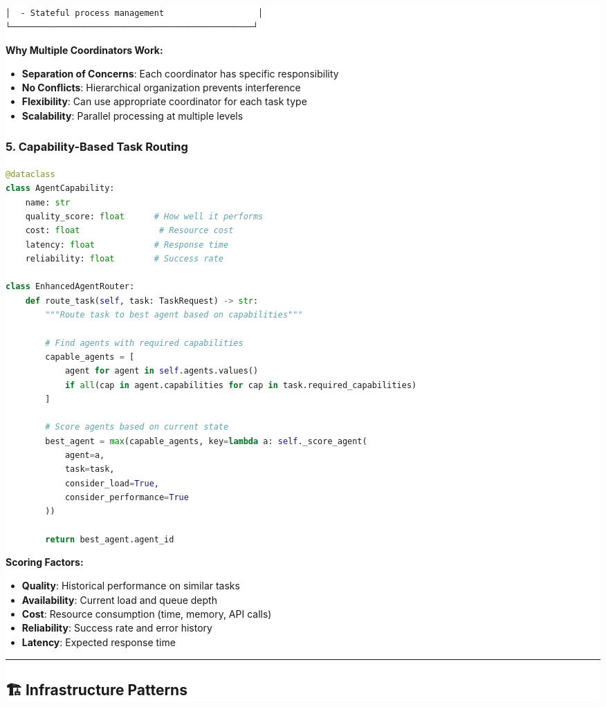 ```
│  - Stateful process management                   │
└─────────────────────────────────────────────────┘
```

**Why Multiple Coordinators Work:**
- **Separation of Concerns**: Each coordinator has specific responsibility
- **No Conflicts**: Hierarchical organization prevents interference
- **Flexibility**: Can use appropriate coordinator for each task type
- **Scalability**: Parallel processing at multiple levels

### 5. **Capability-Based Task Routing**

```python
@dataclass
class AgentCapability:
    name: str
    quality_score: float      # How well it performs
    cost: float                # Resource cost
    latency: float            # Response time
    reliability: float        # Success rate

class EnhancedAgentRouter:
    def route_task(self, task: TaskRequest) -> str:
        """Route task to best agent based on capabilities"""
        
        # Find agents with required capabilities
        capable_agents = [
            agent for agent in self.agents.values()
            if all(cap in agent.capabilities for cap in task.required_capabilities)
        ]
        
        # Score agents based on current state
        best_agent = max(capable_agents, key=lambda a: self._score_agent(
            agent=a,
            task=task,
            consider_load=True,
            consider_performance=True
        ))
        
        return best_agent.agent_id
```

**Scoring Factors:**
- **Quality**: Historical performance on similar tasks
- **Availability**: Current load and queue depth
- **Cost**: Resource consumption (time, memory, API calls)
- **Reliability**: Success rate and error history
- **Latency**: Expected response time

---

## 🏗️ Infrastructure Patterns
